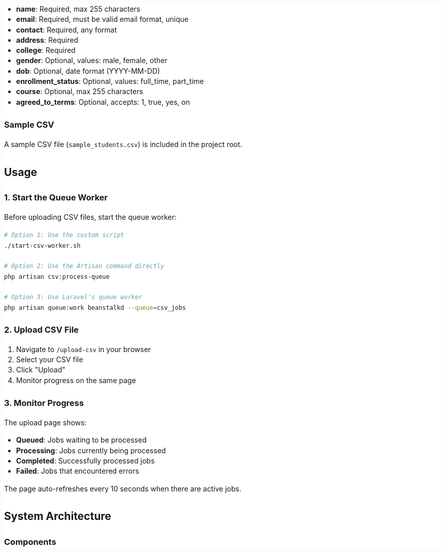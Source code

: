 - **name**: Required, max 255 characters
- **email**: Required, must be valid email format, unique
- **contact**: Required, any format
- **address**: Required
- **college**: Required
- **gender**: Optional, values: male, female, other
- **dob**: Optional, date format (YYYY-MM-DD)
- **enrollment_status**: Optional, values: full_time, part_time
- **course**: Optional, max 255 characters
- **agreed_to_terms**: Optional, accepts: 1, true, yes, on

### Sample CSV

A sample CSV file (`sample_students.csv`) is included in the project root.

## Usage

### 1. Start the Queue Worker

Before uploading CSV files, start the queue worker:

```bash
# Option 1: Use the custom script
./start-csv-worker.sh

# Option 2: Use the Artisan command directly
php artisan csv:process-queue

# Option 3: Use Laravel's queue worker
php artisan queue:work beanstalkd --queue=csv_jobs
```

### 2. Upload CSV File

1. Navigate to `/upload-csv` in your browser
2. Select your CSV file
3. Click "Upload"
4. Monitor progress on the same page

### 3. Monitor Progress

The upload page shows:
- **Queued**: Jobs waiting to be processed
- **Processing**: Jobs currently being processed
- **Completed**: Successfully processed jobs
- **Failed**: Jobs that encountered errors

The page auto-refreshes every 10 seconds when there are active jobs.

## System Architecture

### Components
